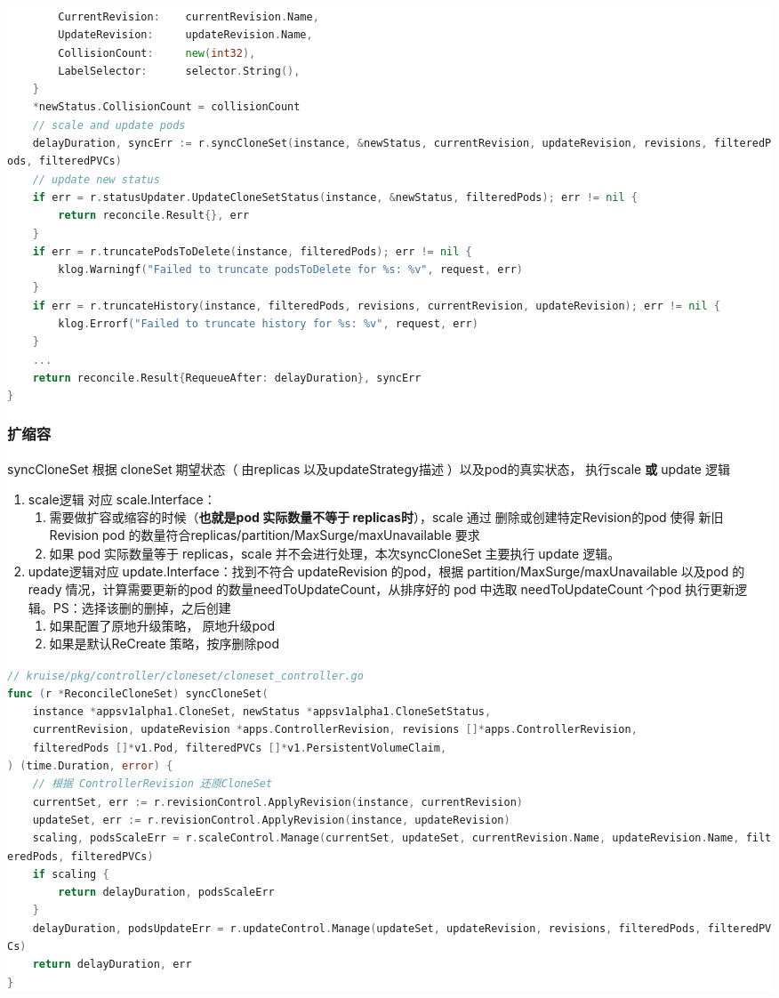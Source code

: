 ```go
		CurrentRevision:    currentRevision.Name,
		UpdateRevision:     updateRevision.Name,
		CollisionCount:     new(int32),
		LabelSelector:      selector.String(),
	}
	*newStatus.CollisionCount = collisionCount
	// scale and update pods
	delayDuration, syncErr := r.syncCloneSet(instance, &newStatus, currentRevision, updateRevision, revisions, filteredPods, filteredPVCs)
	// update new status
	if err = r.statusUpdater.UpdateCloneSetStatus(instance, &newStatus, filteredPods); err != nil {
		return reconcile.Result{}, err
	}
	if err = r.truncatePodsToDelete(instance, filteredPods); err != nil {
		klog.Warningf("Failed to truncate podsToDelete for %s: %v", request, err)
	}
	if err = r.truncateHistory(instance, filteredPods, revisions, currentRevision, updateRevision); err != nil {
		klog.Errorf("Failed to truncate history for %s: %v", request, err)
	}
	...
	return reconcile.Result{RequeueAfter: delayDuration}, syncErr
}
```
### 扩缩容

syncCloneSet  根据 cloneSet 期望状态（ 由replicas 以及updateStrategy描述 ）以及pod的真实状态， 执行scale **或** update 逻辑
1. scale逻辑 对应 scale.Interface：
    1. 需要做扩容或缩容的时候（**也就是pod 实际数量不等于 replicas时**），scale  通过 删除或创建特定Revision的pod 使得 新旧Revision pod 的数量符合replicas/partition/MaxSurge/maxUnavailable 要求
    2. 如果 pod 实际数量等于 replicas，scale 并不会进行处理，本次syncCloneSet 主要执行 update 逻辑。
2. update逻辑对应 update.Interface：找到不符合 updateRevision 的pod，根据 partition/MaxSurge/maxUnavailable 以及pod 的ready 情况，计算需要更新的pod 的数量needToUpdateCount，从排序好的 pod 中选取 needToUpdateCount 个pod 执行更新逻辑。PS：选择该删的删掉，之后创建
    1. 如果配置了原地升级策略， 原地升级pod 
    2. 如果是默认ReCreate 策略，按序删除pod

```go
// kruise/pkg/controller/cloneset/cloneset_controller.go
func (r *ReconcileCloneSet) syncCloneSet(
	instance *appsv1alpha1.CloneSet, newStatus *appsv1alpha1.CloneSetStatus,
	currentRevision, updateRevision *apps.ControllerRevision, revisions []*apps.ControllerRevision,
	filteredPods []*v1.Pod, filteredPVCs []*v1.PersistentVolumeClaim,
) (time.Duration, error) {
	// 根据 ControllerRevision 还原CloneSet
	currentSet, err := r.revisionControl.ApplyRevision(instance, currentRevision)
    updateSet, err := r.revisionControl.ApplyRevision(instance, updateRevision)
	scaling, podsScaleErr = r.scaleControl.Manage(currentSet, updateSet, currentRevision.Name, updateRevision.Name, filteredPods, filteredPVCs)
	if scaling {
		return delayDuration, podsScaleErr
	}
	delayDuration, podsUpdateErr = r.updateControl.Manage(updateSet, updateRevision, revisions, filteredPods, filteredPVCs)
	return delayDuration, err
}
```
